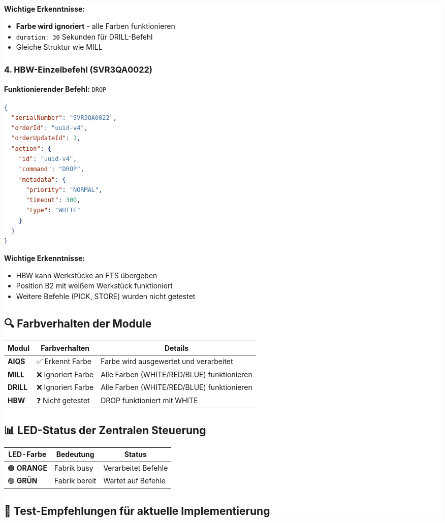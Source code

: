 **Wichtige Erkenntnisse:**
- **Farbe wird ignoriert** - alle Farben funktionieren
- `duration: 30` Sekunden für DRILL-Befehl
- Gleiche Struktur wie MILL

### 4. HBW-Einzelbefehl (SVR3QA0022)

**Funktionierender Befehl:** `DROP`

```json
{
  "serialNumber": "SVR3QA0022",
  "orderId": "uuid-v4",
  "orderUpdateId": 1,
  "action": {
    "id": "uuid-v4",
    "command": "DROP",
    "metadata": {
      "priority": "NORMAL",
      "timeout": 300,
      "type": "WHITE"
    }
  }
}
```

**Wichtige Erkenntnisse:**
- HBW kann Werkstücke an FTS übergeben
- Position B2 mit weißem Werkstück funktioniert
- Weitere Befehle (PICK, STORE) wurden nicht getestet

## 🔍 Farbverhalten der Module

| Modul | Farbverhalten | Details |
|-------|---------------|---------|
| **AIQS** | ✅ Erkennt Farbe | Farbe wird ausgewertet und verarbeitet |
| **MILL** | ❌ Ignoriert Farbe | Alle Farben (WHITE/RED/BLUE) funktionieren |
| **DRILL** | ❌ Ignoriert Farbe | Alle Farben (WHITE/RED/BLUE) funktionieren |
| **HBW** | ❓ Nicht getestet | DROP funktioniert mit WHITE |

## 📊 LED-Status der Zentralen Steuerung

| LED-Farbe | Bedeutung | Status |
|-----------|-----------|---------|
| 🟠 **ORANGE** | Fabrik busy | Verarbeitet Befehle |
| 🟢 **GRÜN** | Fabrik bereit | Wartet auf Befehle |

## 🧪 Test-Empfehlungen für aktuelle Implementierung
